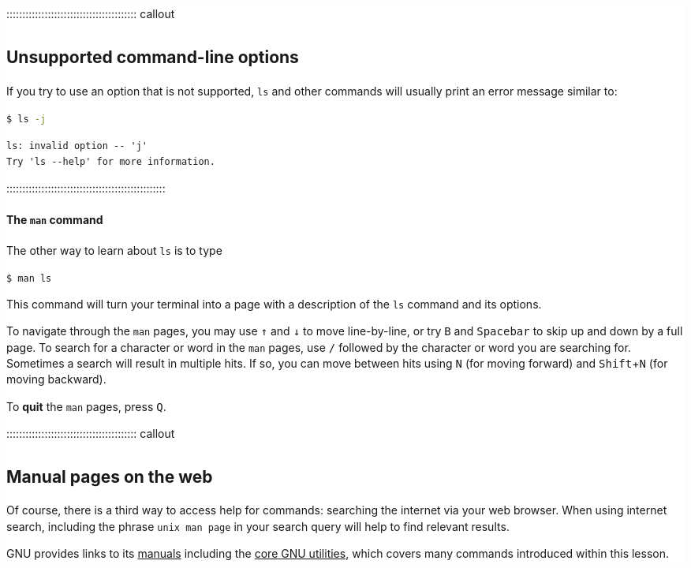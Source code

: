 ::::::::::::::::::::::::::::::::::::::::: callout

## Unsupported command-line options

If you try to use an option that is not supported, `ls` and other commands will usually print an error message similar
to:

```bash
$ ls -j
```

```error
ls: invalid option -- 'j'
Try 'ls --help' for more information.
```

::::::::::::::::::::::::::::::::::::::::::::::::::

#### The `man` command

The other way to learn about `ls` is to type

```bash
$ man ls
```

This command will turn your terminal into a page with a description of the `ls` command and its options.

To navigate through the `man` pages, you may use <kbd>↑</kbd> and <kbd>↓</kbd> to move line-by-line, or try <kbd>B</kbd>
and <kbd>Spacebar</kbd> to skip up and down by a full page.  To search for a character or word in the `man` pages, use
<kbd>/</kbd> followed by the character or word you are searching for.  Sometimes a search will result in multiple hits.
If so, you can move between hits using <kbd>N</kbd> (for moving forward) and <kbd>Shift</kbd>\+<kbd>N</kbd> (for moving
backward).

To **quit** the `man` pages, press <kbd>Q</kbd>.

::::::::::::::::::::::::::::::::::::::::: callout

## Manual pages on the web

Of course, there is a third way to access help for commands: searching the internet via your web browser.  When using
internet search, including the phrase `unix man page` in your search query will help to find relevant results.

GNU provides links to its [manuals](https://www.gnu.org/manual/manual.html) including the [core GNU
utilities](https://www.gnu.org/software/coreutils/manual/coreutils.html), which covers many commands introduced within
this lesson.

